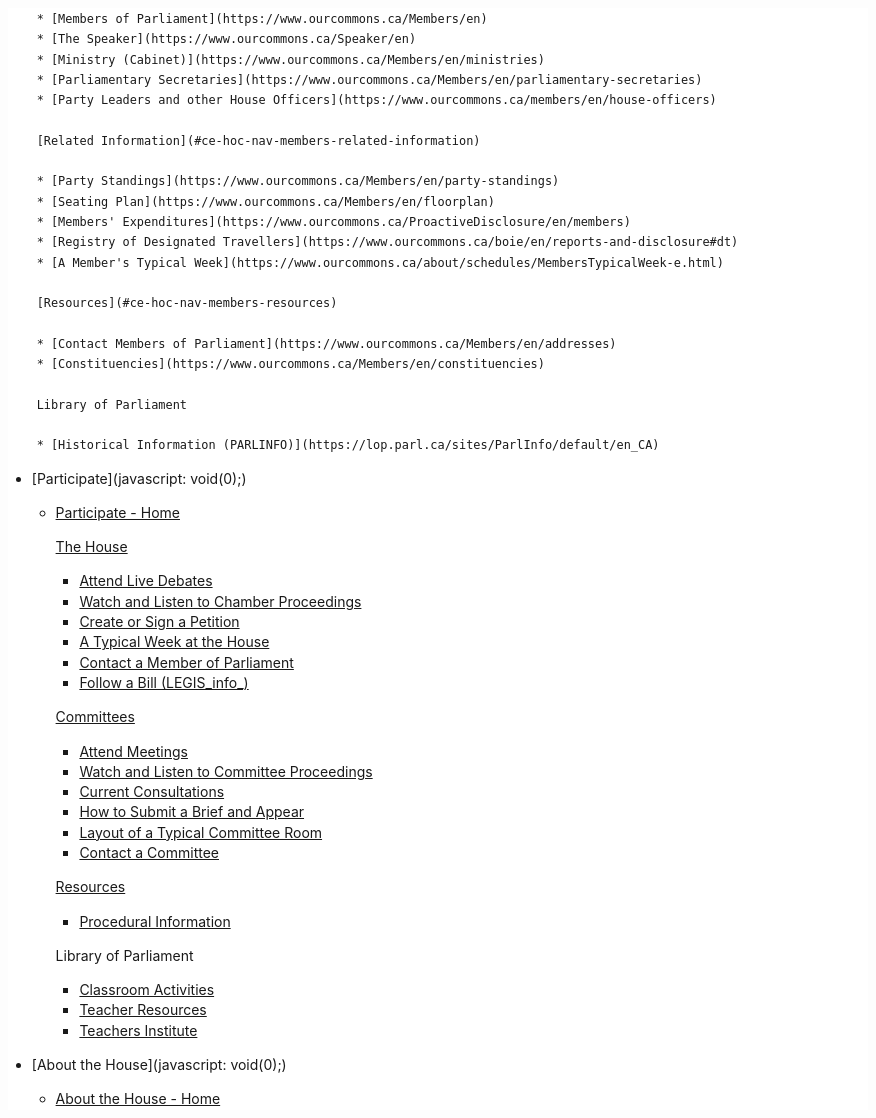         * [Members of Parliament](https://www.ourcommons.ca/Members/en)
        * [The Speaker](https://www.ourcommons.ca/Speaker/en)
        * [Ministry (Cabinet)](https://www.ourcommons.ca/Members/en/ministries)
        * [Parliamentary Secretaries](https://www.ourcommons.ca/Members/en/parliamentary-secretaries)
        * [Party Leaders and other House Officers](https://www.ourcommons.ca/members/en/house-officers)
        
        [Related Information](#ce-hoc-nav-members-related-information)
        
        * [Party Standings](https://www.ourcommons.ca/Members/en/party-standings)
        * [Seating Plan](https://www.ourcommons.ca/Members/en/floorplan)
        * [Members' Expenditures](https://www.ourcommons.ca/ProactiveDisclosure/en/members)
        * [Registry of Designated Travellers](https://www.ourcommons.ca/boie/en/reports-and-disclosure#dt)
        * [A Member's Typical Week](https://www.ourcommons.ca/about/schedules/MembersTypicalWeek-e.html)
        
        [Resources](#ce-hoc-nav-members-resources)
        
        * [Contact Members of Parliament](https://www.ourcommons.ca/Members/en/addresses)
        * [Constituencies](https://www.ourcommons.ca/Members/en/constituencies)
        
        Library of Parliament
        
        * [Historical Information (PARLINFO)](https://lop.parl.ca/sites/ParlInfo/default/en_CA)
        
* [Participate](javascript: void(0);)
    * [Participate - Home](https://www.ourcommons.ca/en/participate)
        
        [The House](#ce-hoc-nav-participate-house)
        
        * [Attend Live Debates](https://visit.parl.ca/visit-e.html#live-debates)
        * [Watch and Listen to Chamber Proceedings](https://parlvu.parl.gc.ca/harmony/en)
        * [Create or Sign a Petition](https://www.ourcommons.ca/petitions/en/Home/Index)
        * [A Typical Week at the House](https://www.ourcommons.ca/About/Schedules/DailyOrderOfBusiness-e.html)
        * [Contact a Member of Parliament](https://www.ourcommons.ca/Members/en/addresses)
        * [Follow a Bill (LEGIS_info_)](https://www.parl.ca/legisinfo/en/overview)
        
        [Committees](#ce-hoc-nav-participate-committees)
        
        * [Attend Meetings](https://www.ourcommons.ca/Committees/en/Participate#attend)
        * [Watch and Listen to Committee Proceedings](https://parlvu.parl.gc.ca/harmony/en)
        * [Current Consultations](https://www.ourcommons.ca/Committees/en/Participate#participate)
        * [How to Submit a Brief and Appear](https://www.ourcommons.ca/Committees/en/Participate)
        * [Layout of a Typical Committee Room](https://www.ourcommons.ca/Committees/Styles/images/participate/committee-room-layout-large-e.png)
        * [Contact a Committee](https://www.ourcommons.ca/Committees/en/ContactUs)
        
        [Resources](#ce-hoc-nav-participate-resources)
        
        * [Procedural Information](https://www.ourcommons.ca/procedure/overview/index-e.html)
        
        Library of Parliament
        
        * [Classroom Activities](https://lop.parl.ca/About/Parliament/Education/classroom-activities-e.html)
        * [Teacher Resources](https://lop.parl.ca/About/Parliament/Education/teacher-resources-e.html)
        * [Teachers Institute](https://lop.parl.ca/About/Parliament/Education/teachers-institute-e.html)
        
* [About the House](javascript: void(0);)
    * [About the House - Home](https://www.ourcommons.ca/en/about-the-house)
        